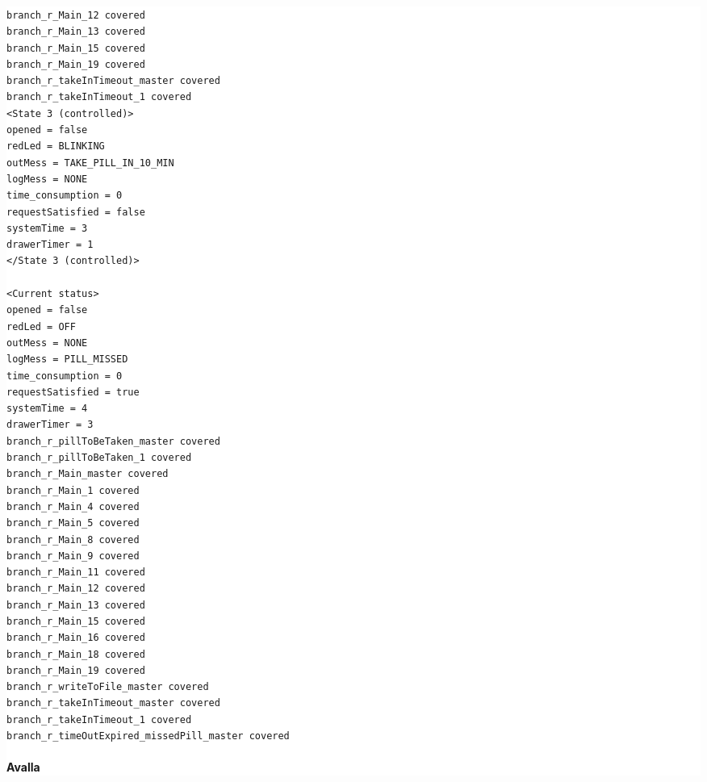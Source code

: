 ```
branch_r_Main_12 covered
branch_r_Main_13 covered
branch_r_Main_15 covered
branch_r_Main_19 covered
branch_r_takeInTimeout_master covered
branch_r_takeInTimeout_1 covered
<State 3 (controlled)>
opened = false
redLed = BLINKING
outMess = TAKE_PILL_IN_10_MIN
logMess = NONE
time_consumption = 0
requestSatisfied = false
systemTime = 3
drawerTimer = 1
</State 3 (controlled)>

<Current status>
opened = false
redLed = OFF
outMess = NONE
logMess = PILL_MISSED
time_consumption = 0
requestSatisfied = true
systemTime = 4
drawerTimer = 3
branch_r_pillToBeTaken_master covered
branch_r_pillToBeTaken_1 covered
branch_r_Main_master covered
branch_r_Main_1 covered
branch_r_Main_4 covered
branch_r_Main_5 covered
branch_r_Main_8 covered
branch_r_Main_9 covered
branch_r_Main_11 covered
branch_r_Main_12 covered
branch_r_Main_13 covered
branch_r_Main_15 covered
branch_r_Main_16 covered
branch_r_Main_18 covered
branch_r_Main_19 covered
branch_r_writeToFile_master covered
branch_r_takeInTimeout_master covered
branch_r_takeInTimeout_1 covered
branch_r_timeOutExpired_missedPill_master covered
```
#### Avalla
```
```
